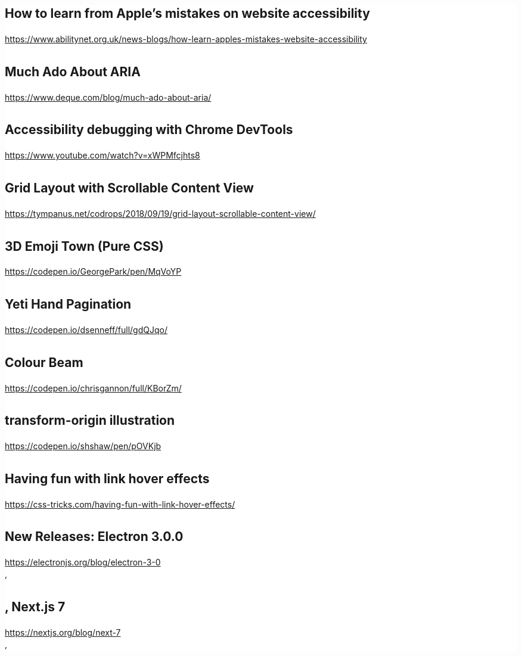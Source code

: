 ## How to learn from Apple’s mistakes on website accessibility  
https://www.abilitynet.org.uk/news-blogs/how-learn-apples-mistakes-website-accessibility  
 
  

## Much Ado About ARIA  
https://www.deque.com/blog/much-ado-about-aria/  
 
  

## Accessibility debugging with Chrome DevTools  
https://www.youtube.com/watch?v=xWPMfcjhts8  
 
  

## Grid Layout with Scrollable Content View  
https://tympanus.net/codrops/2018/09/19/grid-layout-scrollable-content-view/  
 
  

## 3D Emoji Town (Pure CSS)  
https://codepen.io/GeorgePark/pen/MqVoYP  
 
  

## Yeti Hand Pagination  
https://codepen.io/dsenneff/full/gdQJqo/  
 
  

## Colour Beam  
https://codepen.io/chrisgannon/full/KBorZm/  
 
  

## transform-origin illustration  
https://codepen.io/shshaw/pen/pOVKjb  
 
  

## Having fun with link hover effects  
https://css-tricks.com/having-fun-with-link-hover-effects/  
 
  

## New Releases: Electron 3.0.0  
https://electronjs.org/blog/electron-3-0  
, 
  

## , Next.js 7  
https://nextjs.org/blog/next-7  
, 
  